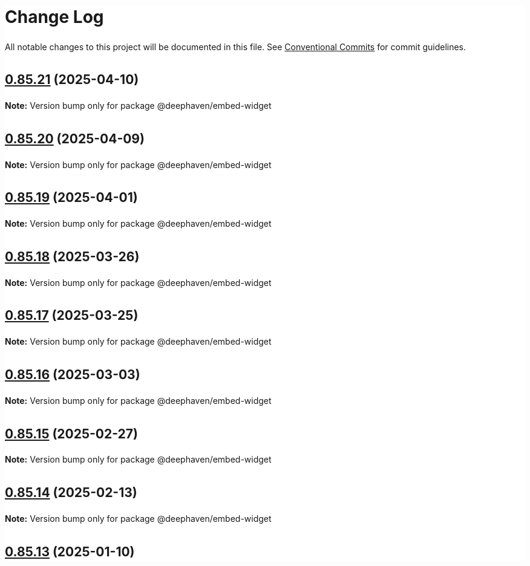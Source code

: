 # Change Log

All notable changes to this project will be documented in this file.
See [Conventional Commits](https://conventionalcommits.org) for commit guidelines.

## [0.85.21](https://github.com/deephaven/web-client-ui/compare/v0.85.20...v0.85.21) (2025-04-10)

**Note:** Version bump only for package @deephaven/embed-widget

## [0.85.20](https://github.com/deephaven/web-client-ui/compare/v0.85.19...v0.85.20) (2025-04-09)

**Note:** Version bump only for package @deephaven/embed-widget

## [0.85.19](https://github.com/deephaven/web-client-ui/compare/v0.85.18...v0.85.19) (2025-04-01)

**Note:** Version bump only for package @deephaven/embed-widget

## [0.85.18](https://github.com/deephaven/web-client-ui/compare/v0.85.17...v0.85.18) (2025-03-26)

**Note:** Version bump only for package @deephaven/embed-widget

## [0.85.17](https://github.com/deephaven/web-client-ui/compare/v0.85.16...v0.85.17) (2025-03-25)

**Note:** Version bump only for package @deephaven/embed-widget

## [0.85.16](https://github.com/deephaven/web-client-ui/compare/v0.85.15...v0.85.16) (2025-03-03)

**Note:** Version bump only for package @deephaven/embed-widget

## [0.85.15](https://github.com/deephaven/web-client-ui/compare/v0.85.14...v0.85.15) (2025-02-27)

**Note:** Version bump only for package @deephaven/embed-widget

## [0.85.14](https://github.com/deephaven/web-client-ui/compare/v0.85.13...v0.85.14) (2025-02-13)

**Note:** Version bump only for package @deephaven/embed-widget

## [0.85.13](https://github.com/deephaven/web-client-ui/compare/v0.85.12...v0.85.13) (2025-01-10)
